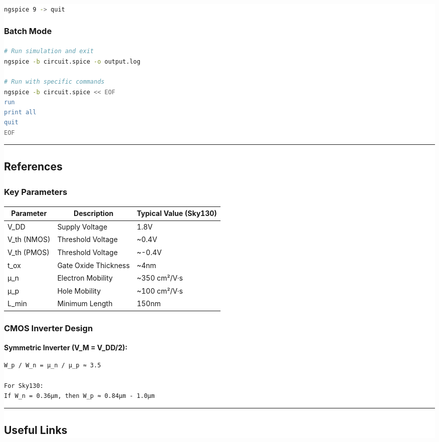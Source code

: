 ```bash
ngspice 9 -> quit
```

### Batch Mode

```bash
# Run simulation and exit
ngspice -b circuit.spice -o output.log

# Run with specific commands
ngspice -b circuit.spice << EOF
run
print all
quit
EOF
```

---

##  References

### Key Parameters

| Parameter | Description | Typical Value (Sky130) |
|-----------|-------------|------------------------|
| V_DD | Supply Voltage | 1.8V |
| V_th (NMOS) | Threshold Voltage | ~0.4V |
| V_th (PMOS) | Threshold Voltage | ~-0.4V |
| t_ox | Gate Oxide Thickness | ~4nm |
| μ_n | Electron Mobility | ~350 cm²/V·s |
| μ_p | Hole Mobility | ~100 cm²/V·s |
| L_min | Minimum Length | 150nm |

### CMOS Inverter Design

**Symmetric Inverter (V_M = V_DD/2):**
```
W_p / W_n = μ_n / μ_p ≈ 3.5

For Sky130:
If W_n = 0.36μm, then W_p ≈ 0.84μm - 1.0μm
```

---

##  Useful Links
